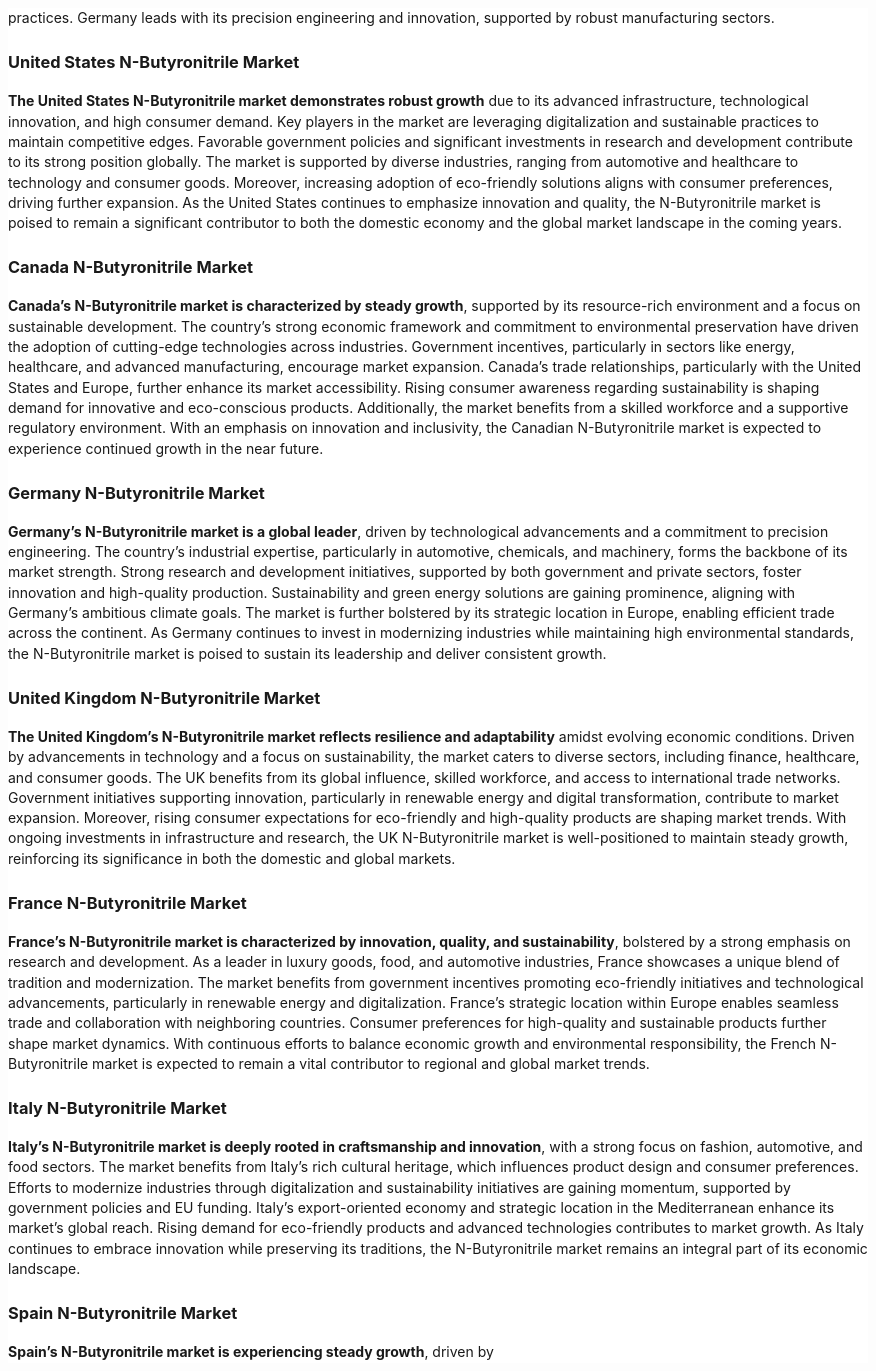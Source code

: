 practices. Germany leads with its precision engineering and innovation, supported by robust manufacturing sectors.</span></em></p></blockquote><h3><strong>United States N-Butyronitrile Market</strong></h3><p><strong>The United States N-Butyronitrile market demonstrates robust growth</strong> due to its advanced infrastructure, technological innovation, and high consumer demand. Key players in the market are leveraging digitalization and sustainable practices to maintain competitive edges. Favorable government policies and significant investments in research and development contribute to its strong position globally. The market is supported by diverse industries, ranging from automotive and healthcare to technology and consumer goods. Moreover, increasing adoption of eco-friendly solutions aligns with consumer preferences, driving further expansion. As the United States continues to emphasize innovation and quality, the N-Butyronitrile market is poised to remain a significant contributor to both the domestic economy and the global market landscape in the coming years.</p><h3><strong>Canada N-Butyronitrile Market</strong></h3><p><strong>Canada&rsquo;s N-Butyronitrile market is characterized by steady growth</strong>, supported by its resource-rich environment and a focus on sustainable development. The country&rsquo;s strong economic framework and commitment to environmental preservation have driven the adoption of cutting-edge technologies across industries. Government incentives, particularly in sectors like energy, healthcare, and advanced manufacturing, encourage market expansion. Canada&rsquo;s trade relationships, particularly with the United States and Europe, further enhance its market accessibility. Rising consumer awareness regarding sustainability is shaping demand for innovative and eco-conscious products. Additionally, the market benefits from a skilled workforce and a supportive regulatory environment. With an emphasis on innovation and inclusivity, the Canadian N-Butyronitrile market is expected to experience continued growth in the near future.</p><h3><strong>Germany N-Butyronitrile Market</strong></h3><p><strong>Germany&rsquo;s N-Butyronitrile market is a global leader</strong>, driven by technological advancements and a commitment to precision engineering. The country&rsquo;s industrial expertise, particularly in automotive, chemicals, and machinery, forms the backbone of its market strength. Strong research and development initiatives, supported by both government and private sectors, foster innovation and high-quality production. Sustainability and green energy solutions are gaining prominence, aligning with Germany&rsquo;s ambitious climate goals. The market is further bolstered by its strategic location in Europe, enabling efficient trade across the continent. As Germany continues to invest in modernizing industries while maintaining high environmental standards, the N-Butyronitrile market is poised to sustain its leadership and deliver consistent growth.</p><h3><strong>United Kingdom N-Butyronitrile Market</strong></h3><p><strong>The United Kingdom&rsquo;s N-Butyronitrile market reflects resilience and adaptability</strong> amidst evolving economic conditions. Driven by advancements in technology and a focus on sustainability, the market caters to diverse sectors, including finance, healthcare, and consumer goods. The UK benefits from its global influence, skilled workforce, and access to international trade networks. Government initiatives supporting innovation, particularly in renewable energy and digital transformation, contribute to market expansion. Moreover, rising consumer expectations for eco-friendly and high-quality products are shaping market trends. With ongoing investments in infrastructure and research, the UK N-Butyronitrile market is well-positioned to maintain steady growth, reinforcing its significance in both the domestic and global markets.</p><h3><strong>France N-Butyronitrile Market</strong></h3><p><strong>France&rsquo;s N-Butyronitrile market is characterized by innovation, quality, and sustainability</strong>, bolstered by a strong emphasis on research and development. As a leader in luxury goods, food, and automotive industries, France showcases a unique blend of tradition and modernization. The market benefits from government incentives promoting eco-friendly initiatives and technological advancements, particularly in renewable energy and digitalization. France&rsquo;s strategic location within Europe enables seamless trade and collaboration with neighboring countries. Consumer preferences for high-quality and sustainable products further shape market dynamics. With continuous efforts to balance economic growth and environmental responsibility, the French N-Butyronitrile market is expected to remain a vital contributor to regional and global market trends.</p><h3><strong>Italy N-Butyronitrile Market</strong></h3><p><strong>Italy&rsquo;s N-Butyronitrile market is deeply rooted in craftsmanship and innovation</strong>, with a strong focus on fashion, automotive, and food sectors. The market benefits from Italy&rsquo;s rich cultural heritage, which influences product design and consumer preferences. Efforts to modernize industries through digitalization and sustainability initiatives are gaining momentum, supported by government policies and EU funding. Italy&rsquo;s export-oriented economy and strategic location in the Mediterranean enhance its market&rsquo;s global reach. Rising demand for eco-friendly products and advanced technologies contributes to market growth. As Italy continues to embrace innovation while preserving its traditions, the N-Butyronitrile market remains an integral part of its economic landscape.</p><h3><strong>Spain N-Butyronitrile Market</strong></h3><p><strong>Spain&rsquo;s N-Butyronitrile market is experiencing steady growth</strong>, driven by
